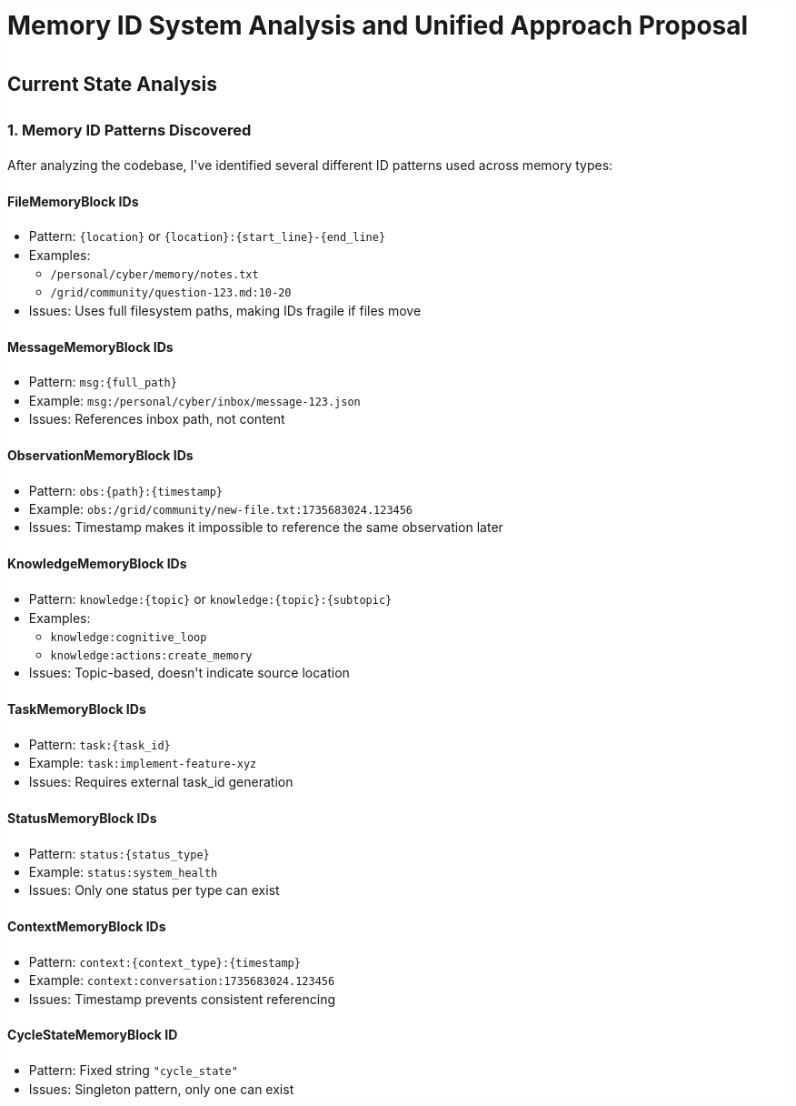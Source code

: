 # Memory ID System Analysis and Unified Approach Proposal

## Current State Analysis

### 1. Memory ID Patterns Discovered

After analyzing the codebase, I've identified several different ID patterns used across memory types:

#### FileMemoryBlock IDs
- Pattern: `{location}` or `{location}:{start_line}-{end_line}`
- Examples:
  - `/personal/cyber/memory/notes.txt`
  - `/grid/community/question-123.md:10-20`
- Issues: Uses full filesystem paths, making IDs fragile if files move

#### MessageMemoryBlock IDs
- Pattern: `msg:{full_path}`
- Example: `msg:/personal/cyber/inbox/message-123.json`
- Issues: References inbox path, not content

#### ObservationMemoryBlock IDs
- Pattern: `obs:{path}:{timestamp}`
- Example: `obs:/grid/community/new-file.txt:1735683024.123456`
- Issues: Timestamp makes it impossible to reference the same observation later

#### KnowledgeMemoryBlock IDs
- Pattern: `knowledge:{topic}` or `knowledge:{topic}:{subtopic}`
- Examples:
  - `knowledge:cognitive_loop`
  - `knowledge:actions:create_memory`
- Issues: Topic-based, doesn't indicate source location

#### TaskMemoryBlock IDs
- Pattern: `task:{task_id}`
- Example: `task:implement-feature-xyz`
- Issues: Requires external task_id generation

#### StatusMemoryBlock IDs
- Pattern: `status:{status_type}`
- Example: `status:system_health`
- Issues: Only one status per type can exist

#### ContextMemoryBlock IDs
- Pattern: `context:{context_type}:{timestamp}`
- Example: `context:conversation:1735683024.123456`
- Issues: Timestamp prevents consistent referencing

#### CycleStateMemoryBlock ID
- Pattern: Fixed string `"cycle_state"`
- Issues: Singleton pattern, only one can exist
